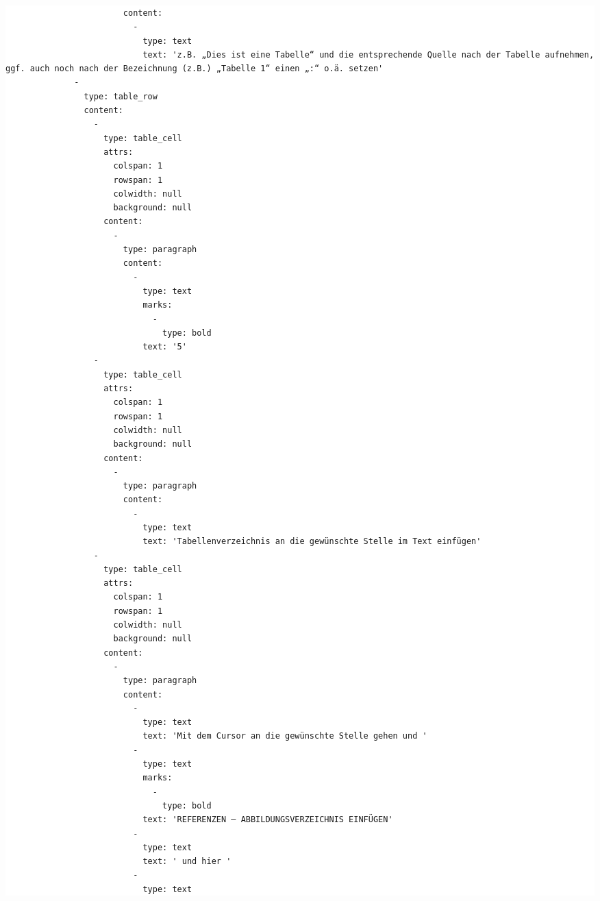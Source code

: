                             content:
                              -
                                type: text
                                text: 'z.B. „Dies ist eine Tabelle“ und die entsprechende Quelle nach der Tabelle aufnehmen, ggf. auch noch nach der Bezeichnung (z.B.) „Tabelle 1“ einen „:“ o.ä. setzen'
                  -
                    type: table_row
                    content:
                      -
                        type: table_cell
                        attrs:
                          colspan: 1
                          rowspan: 1
                          colwidth: null
                          background: null
                        content:
                          -
                            type: paragraph
                            content:
                              -
                                type: text
                                marks:
                                  -
                                    type: bold
                                text: '5'
                      -
                        type: table_cell
                        attrs:
                          colspan: 1
                          rowspan: 1
                          colwidth: null
                          background: null
                        content:
                          -
                            type: paragraph
                            content:
                              -
                                type: text
                                text: 'Tabellenverzeichnis an die gewünschte Stelle im Text einfügen'
                      -
                        type: table_cell
                        attrs:
                          colspan: 1
                          rowspan: 1
                          colwidth: null
                          background: null
                        content:
                          -
                            type: paragraph
                            content:
                              -
                                type: text
                                text: 'Mit dem Cursor an die gewünschte Stelle gehen und '
                              -
                                type: text
                                marks:
                                  -
                                    type: bold
                                text: 'REFERENZEN – ABBILDUNGSVERZEICHNIS EINFÜGEN'
                              -
                                type: text
                                text: ' und hier '
                              -
                                type: text